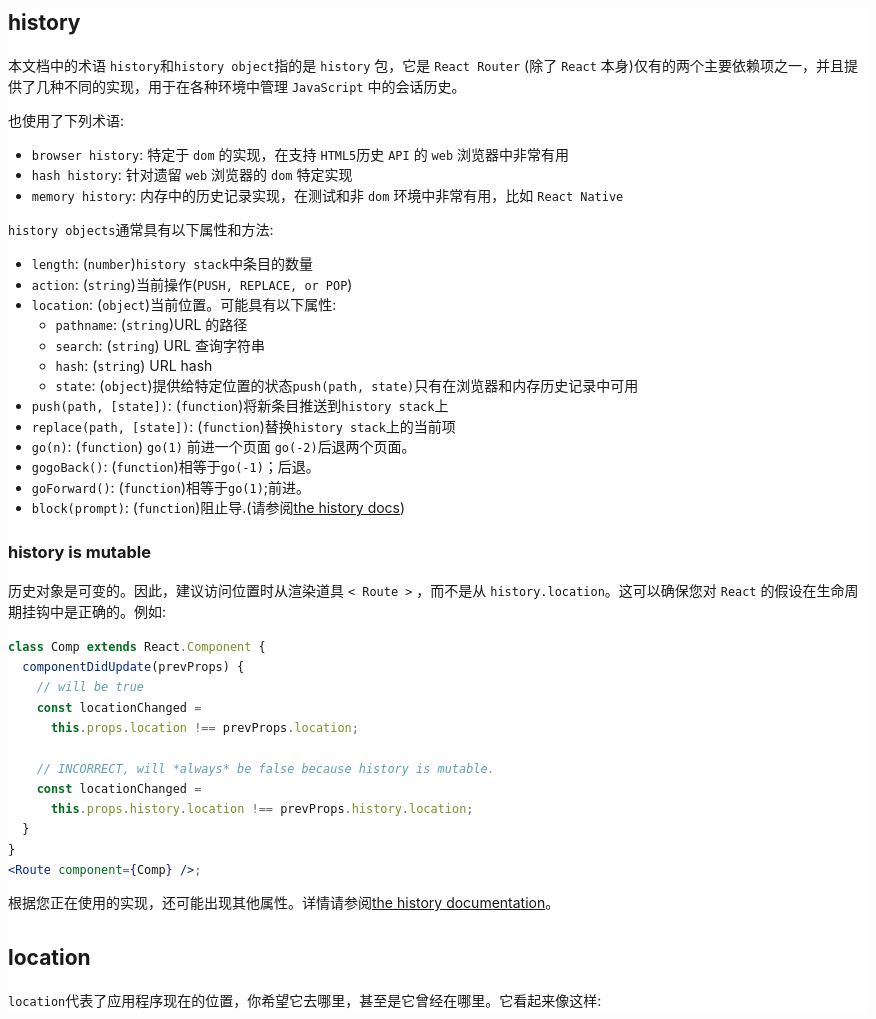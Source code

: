 ## history

本文档中的术语 `history`和`history object`指的是 `history` 包，它是 `React Router` (除了 `React` 本身)仅有的两个主要依赖项之一，并且提供了几种不同的实现，用于在各种环境中管理 `JavaScript` 中的会话历史。

也使用了下列术语:

- `browser history`: 特定于 `dom` 的实现，在支持 `HTML5`历史 `API` 的 `web` 浏览器中非常有用
- `hash history`: 针对遗留 `web` 浏览器的 `dom` 特定实现
- `memory history`: 内存中的历史记录实现，在测试和非 `dom` 环境中非常有用，比如 `React Native`

`history objects`通常具有以下属性和方法:

- `length`: (`number`)`history stack`中条目的数量
- `action`: (`string`)当前操作(`PUSH, REPLACE, or POP`)
- `location`: (`object`)当前位置。可能具有以下属性:
  - `pathname`: (`string`)URL 的路径
  - `search`: (`string`) URL 查询字符串
  - `hash`: (`string`)  URL hash
  - `state`: (`object`)提供给特定位置的状态`push(path, state)`只有在浏览器和内存历史记录中可用
- `push(path, [state])`: (`function`)将新条目推送到`history stack`上
- `replace(path, [state])`: (`function`)替换`history stack`上的当前项
- `go(n)`: (`function`) `go(1)` 前进一个页面 `go(-2)`后退两个页面。
- `gogoBack()`: (`function`)相等于`go(-1)`；后退。
- `goForward()`: (`function`)相等于`go(1)`;前进。
- `block(prompt)`: (`function`)阻止导.(请参阅[the history docs](https://github.com/ReactTraining/history/blob/master/docs/Blocking.md))

### history is mutable

历史对象是可变的。因此，建议访问位置时从渲染道具 `< Route >` ，而不是从 `history.location`。这可以确保您对 `React` 的假设在生命周期挂钩中是正确的。例如:

```jsx
class Comp extends React.Component {
  componentDidUpdate(prevProps) {
    // will be true
    const locationChanged =
      this.props.location !== prevProps.location;

    // INCORRECT, will *always* be false because history is mutable.
    const locationChanged =
      this.props.history.location !== prevProps.history.location;
  }
}
<Route component={Comp} />;
```

根据您正在使用的实现，还可能出现其他属性。详情请参阅[the history documentation](https://github.com/ReactTraining/history/tree/master/docs)。

## location

`location`代表了应用程序现在的位置，你希望它去哪里，甚至是它曾经在哪里。它看起来像这样:
